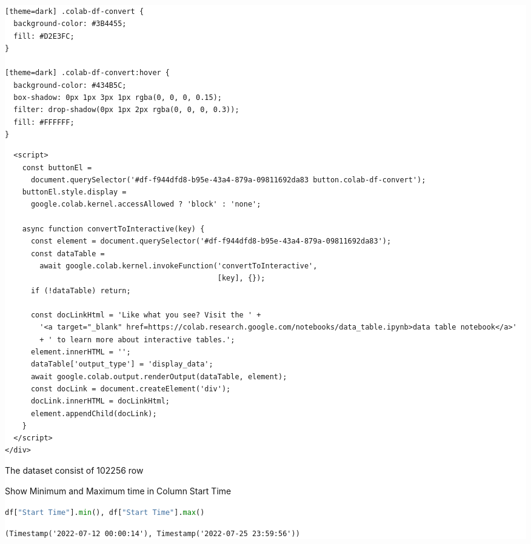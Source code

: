     [theme=dark] .colab-df-convert {
      background-color: #3B4455;
      fill: #D2E3FC;
    }

    [theme=dark] .colab-df-convert:hover {
      background-color: #434B5C;
      box-shadow: 0px 1px 3px 1px rgba(0, 0, 0, 0.15);
      filter: drop-shadow(0px 1px 2px rgba(0, 0, 0, 0.3));
      fill: #FFFFFF;
    }
  </style>

      <script>
        const buttonEl =
          document.querySelector('#df-f944dfd8-b95e-43a4-879a-09811692da83 button.colab-df-convert');
        buttonEl.style.display =
          google.colab.kernel.accessAllowed ? 'block' : 'none';

        async function convertToInteractive(key) {
          const element = document.querySelector('#df-f944dfd8-b95e-43a4-879a-09811692da83');
          const dataTable =
            await google.colab.kernel.invokeFunction('convertToInteractive',
                                                     [key], {});
          if (!dataTable) return;

          const docLinkHtml = 'Like what you see? Visit the ' +
            '<a target="_blank" href=https://colab.research.google.com/notebooks/data_table.ipynb>data table notebook</a>'
            + ' to learn more about interactive tables.';
          element.innerHTML = '';
          dataTable['output_type'] = 'display_data';
          await google.colab.output.renderOutput(dataTable, element);
          const docLink = document.createElement('div');
          docLink.innerHTML = docLinkHtml;
          element.appendChild(docLink);
        }
      </script>
    </div>
  </div>




The dataset consist of 102256 row

Show Minimum and Maximum time in Column Start Time


```python
df["Start Time"].min(), df["Start Time"].max()
```




    (Timestamp('2022-07-12 00:00:14'), Timestamp('2022-07-25 23:59:56'))

